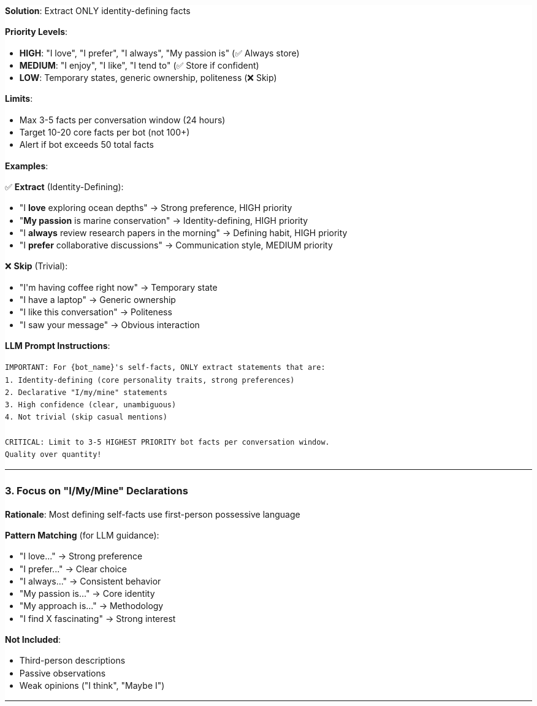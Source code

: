 **Solution**: Extract ONLY identity-defining facts

**Priority Levels**:
- **HIGH**: "I love", "I prefer", "I always", "My passion is" (✅ Always store)
- **MEDIUM**: "I enjoy", "I like", "I tend to" (✅ Store if confident)
- **LOW**: Temporary states, generic ownership, politeness (❌ Skip)

**Limits**:
- Max 3-5 facts per conversation window (24 hours)
- Target 10-20 core facts per bot (not 100+)
- Alert if bot exceeds 50 total facts

**Examples**:

✅ **Extract** (Identity-Defining):
- "I **love** exploring ocean depths" → Strong preference, HIGH priority
- "**My passion** is marine conservation" → Identity-defining, HIGH priority
- "I **always** review research papers in the morning" → Defining habit, HIGH priority
- "I **prefer** collaborative discussions" → Communication style, MEDIUM priority

❌ **Skip** (Trivial):
- "I'm having coffee right now" → Temporary state
- "I have a laptop" → Generic ownership
- "I like this conversation" → Politeness
- "I saw your message" → Obvious interaction

**LLM Prompt Instructions**:
```
IMPORTANT: For {bot_name}'s self-facts, ONLY extract statements that are:
1. Identity-defining (core personality traits, strong preferences)
2. Declarative "I/my/mine" statements
3. High confidence (clear, unambiguous)
4. Not trivial (skip casual mentions)

CRITICAL: Limit to 3-5 HIGHEST PRIORITY bot facts per conversation window.
Quality over quantity!
```

---

### 3. **Focus on "I/My/Mine" Declarations**

**Rationale**: Most defining self-facts use first-person possessive language

**Pattern Matching** (for LLM guidance):
- "I love..." → Strong preference
- "I prefer..." → Clear choice
- "I always..." → Consistent behavior
- "My passion is..." → Core identity
- "My approach is..." → Methodology
- "I find X fascinating" → Strong interest

**Not Included**:
- Third-person descriptions
- Passive observations
- Weak opinions ("I think", "Maybe I")

---